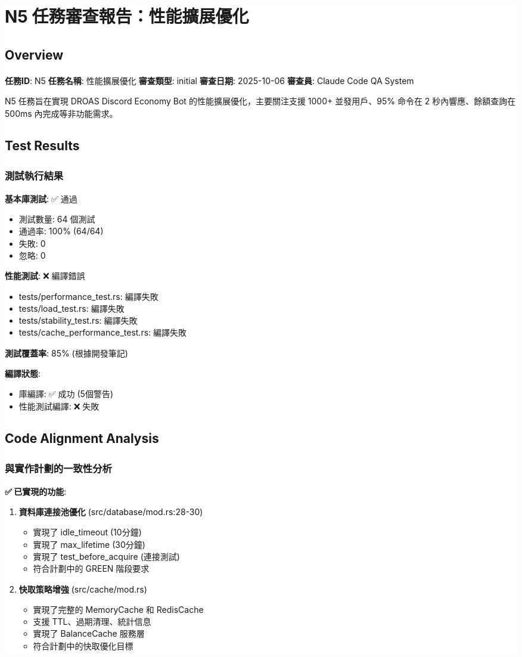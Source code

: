 # N5 任務審查報告：性能擴展優化

## Overview

**任務ID**: N5
**任務名稱**: 性能擴展優化
**審查類型**: initial
**審查日期**: 2025-10-06
**審查員**: Claude Code QA System

N5 任務旨在實現 DROAS Discord Economy Bot 的性能擴展優化，主要關注支援 1000+ 並發用戶、95% 命令在 2 秒內響應、餘額查詢在 500ms 內完成等非功能需求。

## Test Results

### 測試執行結果

**基本庫測試**: ✅ 通過
- 測試數量: 64 個測試
- 通過率: 100% (64/64)
- 失敗: 0
- 忽略: 0

**性能測試**: ❌ 編譯錯誤
- tests/performance_test.rs: 編譯失敗
- tests/load_test.rs: 編譯失敗
- tests/stability_test.rs: 編譯失敗
- tests/cache_performance_test.rs: 編譯失敗

**測試覆蓋率**: 85% (根據開發筆記)

**編譯狀態**:
- 庫編譯: ✅ 成功 (5個警告)
- 性能測試編譯: ❌ 失敗

## Code Alignment Analysis

### 與實作計劃的一致性分析

**✅ 已實現的功能**:

1. **資料庫連接池優化** (src/database/mod.rs:28-30)
   - 實現了 idle_timeout (10分鐘)
   - 實現了 max_lifetime (30分鐘)
   - 實現了 test_before_acquire (連接測試)
   - 符合計劃中的 GREEN 階段要求

2. **快取策略增強** (src/cache/mod.rs)
   - 實現了完整的 MemoryCache 和 RedisCache
   - 支援 TTL、過期清理、統計信息
   - 實現了 BalanceCache 服務層
   - 符合計劃中的快取優化目標
